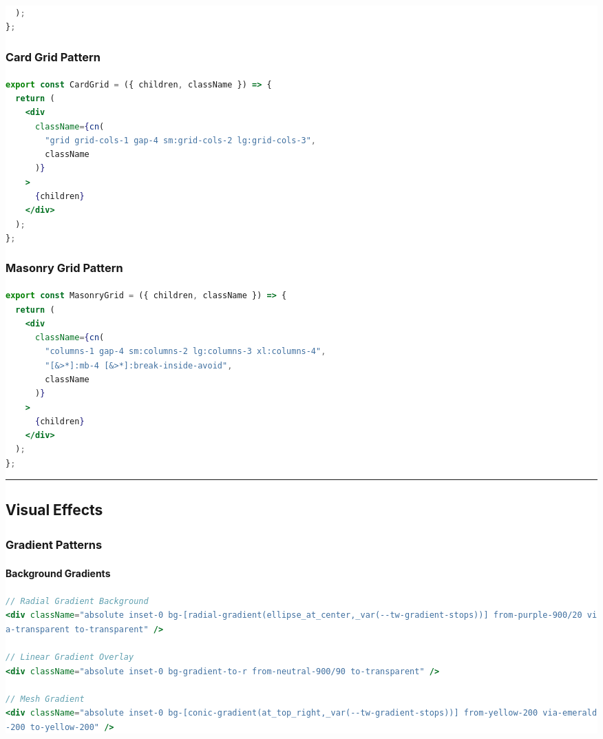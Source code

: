 ```jsx
  );
};
```

### Card Grid Pattern
```jsx
export const CardGrid = ({ children, className }) => {
  return (
    <div
      className={cn(
        "grid grid-cols-1 gap-4 sm:grid-cols-2 lg:grid-cols-3",
        className
      )}
    >
      {children}
    </div>
  );
};
```

### Masonry Grid Pattern
```jsx
export const MasonryGrid = ({ children, className }) => {
  return (
    <div
      className={cn(
        "columns-1 gap-4 sm:columns-2 lg:columns-3 xl:columns-4",
        "[&>*]:mb-4 [&>*]:break-inside-avoid",
        className
      )}
    >
      {children}
    </div>
  );
};
```

---

## Visual Effects

### Gradient Patterns

#### Background Gradients
```jsx
// Radial Gradient Background
<div className="absolute inset-0 bg-[radial-gradient(ellipse_at_center,_var(--tw-gradient-stops))] from-purple-900/20 via-transparent to-transparent" />

// Linear Gradient Overlay
<div className="absolute inset-0 bg-gradient-to-r from-neutral-900/90 to-transparent" />

// Mesh Gradient
<div className="absolute inset-0 bg-[conic-gradient(at_top_right,_var(--tw-gradient-stops))] from-yellow-200 via-emerald-200 to-yellow-200" />
```
